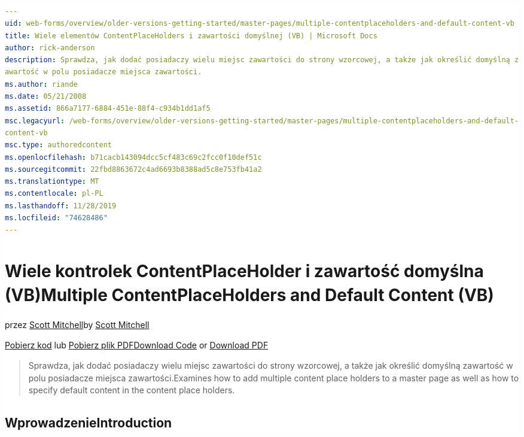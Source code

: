 ```yaml
---
uid: web-forms/overview/older-versions-getting-started/master-pages/multiple-contentplaceholders-and-default-content-vb
title: Wiele elementów ContentPlaceHolders i zawartości domyślnej (VB) | Microsoft Docs
author: rick-anderson
description: Sprawdza, jak dodać posiadaczy wielu miejsc zawartości do strony wzorcowej, a także jak określić domyślną zawartość w polu posiadacze miejsca zawartości.
ms.author: riande
ms.date: 05/21/2008
ms.assetid: 866a7177-6884-451e-88f4-c934b1dd1af5
msc.legacyurl: /web-forms/overview/older-versions-getting-started/master-pages/multiple-contentplaceholders-and-default-content-vb
msc.type: authoredcontent
ms.openlocfilehash: b71cacb143094dcc5cf483c69c2fcc0f10def51c
ms.sourcegitcommit: 22fbd8863672c4ad6693b8388ad5c8e753fb41a2
ms.translationtype: MT
ms.contentlocale: pl-PL
ms.lasthandoff: 11/28/2019
ms.locfileid: "74628486"
---
```

# <a name="multiple-contentplaceholders-and-default-content-vb"></a><span data-ttu-id="b75c2-103">Wiele kontrolek ContentPlaceHolder i zawartość domyślna (VB)</span><span class="sxs-lookup"><span data-stu-id="b75c2-103">Multiple ContentPlaceHolders and Default Content (VB)</span></span>

<span data-ttu-id="b75c2-104">przez [Scott Mitchell](https://twitter.com/ScottOnWriting)</span><span class="sxs-lookup"><span data-stu-id="b75c2-104">by [Scott Mitchell](https://twitter.com/ScottOnWriting)</span></span>

<span data-ttu-id="b75c2-105">[Pobierz kod](https://download.microsoft.com/download/e/e/f/eef369f5-743a-4a52-908f-b6532c4ce0a4/ASPNET_MasterPages_Tutorial_02_VB.zip) lub [Pobierz plik PDF](https://download.microsoft.com/download/8/f/6/8f6349e4-6554-405a-bcd7-9b094ba5089a/ASPNET_MasterPages_Tutorial_02_VB.pdf)</span><span class="sxs-lookup"><span data-stu-id="b75c2-105">[Download Code](https://download.microsoft.com/download/e/e/f/eef369f5-743a-4a52-908f-b6532c4ce0a4/ASPNET_MasterPages_Tutorial_02_VB.zip) or [Download PDF](https://download.microsoft.com/download/8/f/6/8f6349e4-6554-405a-bcd7-9b094ba5089a/ASPNET_MasterPages_Tutorial_02_VB.pdf)</span></span>

> <span data-ttu-id="b75c2-106">Sprawdza, jak dodać posiadaczy wielu miejsc zawartości do strony wzorcowej, a także jak określić domyślną zawartość w polu posiadacze miejsca zawartości.</span><span class="sxs-lookup"><span data-stu-id="b75c2-106">Examines how to add multiple content place holders to a master page as well as how to specify default content in the content place holders.</span></span>

## <a name="introduction"></a><span data-ttu-id="b75c2-107">Wprowadzenie</span><span class="sxs-lookup"><span data-stu-id="b75c2-107">Introduction</span></span>
